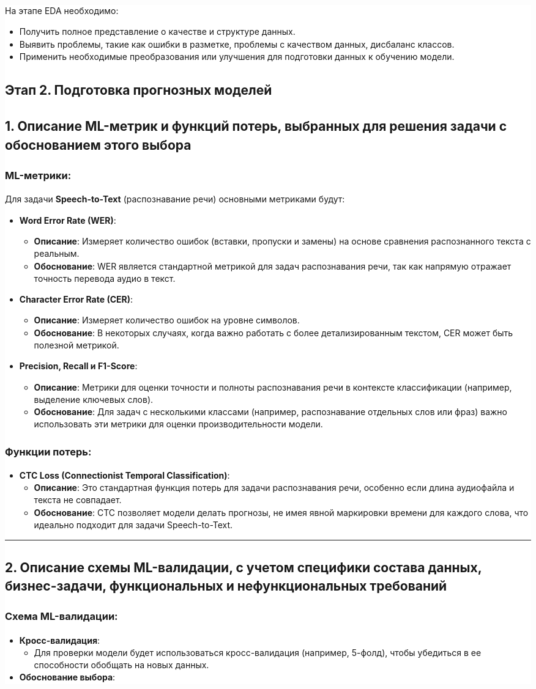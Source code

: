 На этапе EDA необходимо:

- Получить полное представление о качестве и структуре данных.
- Выявить проблемы, такие как ошибки в разметке, проблемы с качеством данных, дисбаланс классов.
- Применить необходимые преобразования или улучшения для подготовки данных к обучению модели.

## Этап 2. Подготовка прогнозных моделей

## 1. Описание ML-метрик и функций потерь, выбранных для решения задачи с обоснованием этого выбора

### ML-метрики:

Для задачи **Speech-to-Text** (распознавание речи) основными метриками будут:

- **Word Error Rate (WER)**:
  - **Описание**: Измеряет количество ошибок (вставки, пропуски и замены) на основе сравнения распознанного текста с реальным.
  - **Обоснование**: WER является стандартной метрикой для задач распознавания речи, так как напрямую отражает точность перевода аудио в текст.
- **Character Error Rate (CER)**:

  - **Описание**: Измеряет количество ошибок на уровне символов.
  - **Обоснование**: В некоторых случаях, когда важно работать с более детализированным текстом, CER может быть полезной метрикой.

- **Precision, Recall и F1-Score**:
  - **Описание**: Метрики для оценки точности и полноты распознавания речи в контексте классификации (например, выделение ключевых слов).
  - **Обоснование**: Для задач с несколькими классами (например, распознавание отдельных слов или фраз) важно использовать эти метрики для оценки производительности модели.

### Функции потерь:

- **CTC Loss (Connectionist Temporal Classification)**:
  - **Описание**: Это стандартная функция потерь для задачи распознавания речи, особенно если длина аудиофайла и текста не совпадает.
  - **Обоснование**: CTC позволяет модели делать прогнозы, не имея явной маркировки времени для каждого слова, что идеально подходит для задачи Speech-to-Text.

---

## 2. Описание схемы ML-валидации, с учетом специфики состава данных, бизнес-задачи, функциональных и нефункциональных требований

### Схема ML-валидации:

- **Кросс-валидация**:
  - Для проверки модели будет использоваться кросс-валидация (например, 5-фолд), чтобы убедиться в ее способности обобщать на новых данных.
- **Обоснование выбора**:
